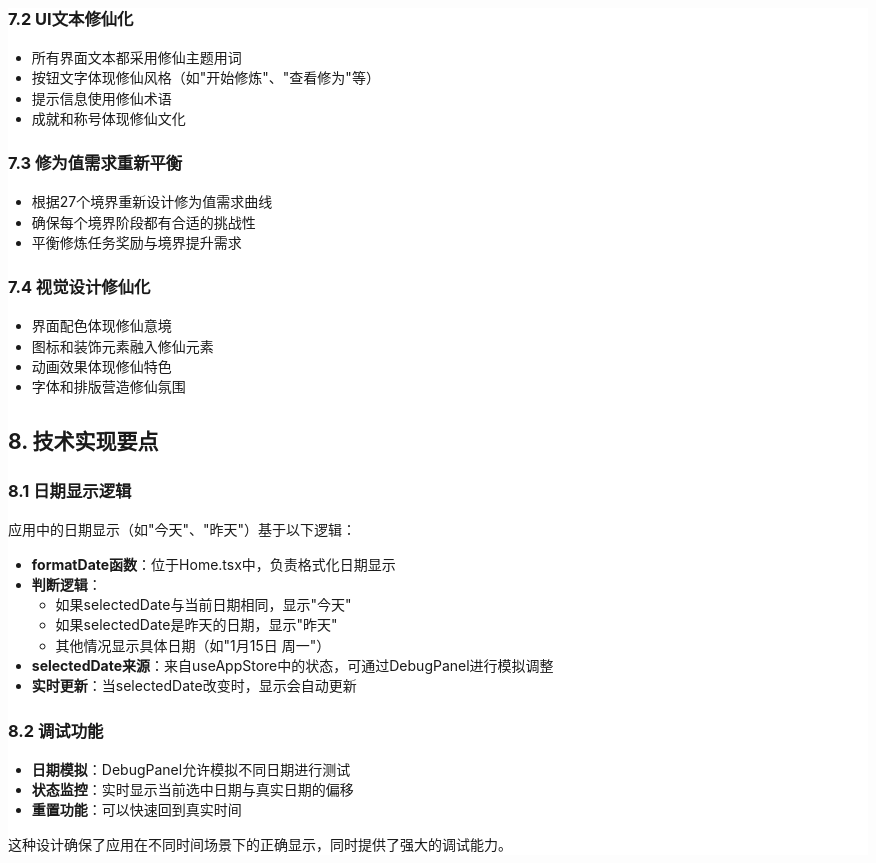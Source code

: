 ### 7.2 UI文本修仙化

* 所有界面文本都采用修仙主题用词
* 按钮文字体现修仙风格（如"开始修炼"、"查看修为"等）
* 提示信息使用修仙术语
* 成就和称号体现修仙文化

### 7.3 修为值需求重新平衡

* 根据27个境界重新设计修为值需求曲线
* 确保每个境界阶段都有合适的挑战性
* 平衡修炼任务奖励与境界提升需求

### 7.4 视觉设计修仙化

* 界面配色体现修仙意境
* 图标和装饰元素融入修仙元素
* 动画效果体现修仙特色
* 字体和排版营造修仙氛围

## 8. 技术实现要点

### 8.1 日期显示逻辑

应用中的日期显示（如"今天"、"昨天"）基于以下逻辑：

* **formatDate函数**：位于Home.tsx中，负责格式化日期显示
* **判断逻辑**：
  - 如果selectedDate与当前日期相同，显示"今天"
  - 如果selectedDate是昨天的日期，显示"昨天"
  - 其他情况显示具体日期（如"1月15日 周一"）
* **selectedDate来源**：来自useAppStore中的状态，可通过DebugPanel进行模拟调整
* **实时更新**：当selectedDate改变时，显示会自动更新

### 8.2 调试功能

* **日期模拟**：DebugPanel允许模拟不同日期进行测试
* **状态监控**：实时显示当前选中日期与真实日期的偏移
* **重置功能**：可以快速回到真实时间

这种设计确保了应用在不同时间场景下的正确显示，同时提供了强大的调试能力。